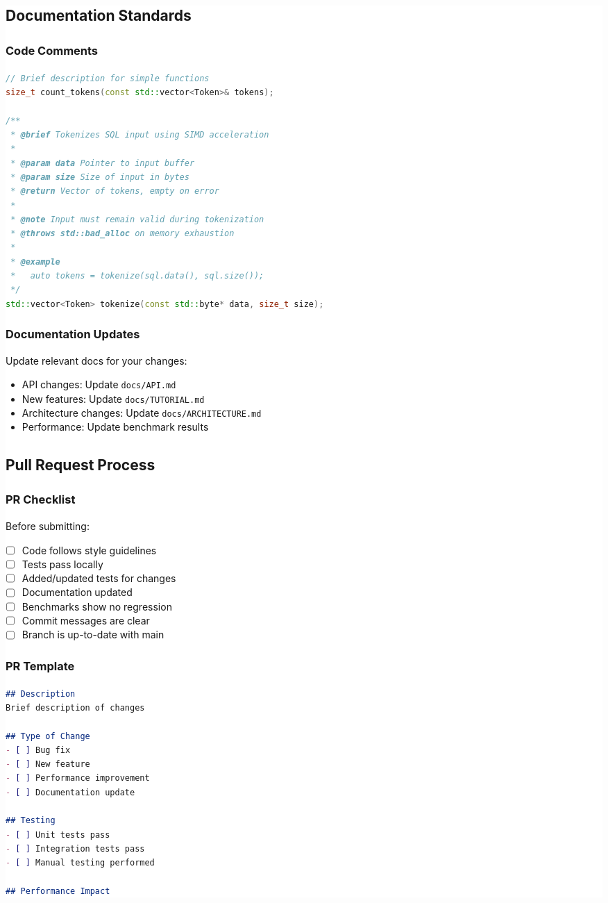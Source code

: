 ## Documentation Standards

### Code Comments

```cpp
// Brief description for simple functions
size_t count_tokens(const std::vector<Token>& tokens);

/**
 * @brief Tokenizes SQL input using SIMD acceleration
 * 
 * @param data Pointer to input buffer
 * @param size Size of input in bytes
 * @return Vector of tokens, empty on error
 * 
 * @note Input must remain valid during tokenization
 * @throws std::bad_alloc on memory exhaustion
 * 
 * @example
 *   auto tokens = tokenize(sql.data(), sql.size());
 */
std::vector<Token> tokenize(const std::byte* data, size_t size);
```

### Documentation Updates

Update relevant docs for your changes:
- API changes: Update `docs/API.md`
- New features: Update `docs/TUTORIAL.md`
- Architecture changes: Update `docs/ARCHITECTURE.md`
- Performance: Update benchmark results

## Pull Request Process

### PR Checklist

Before submitting:
- [ ] Code follows style guidelines
- [ ] Tests pass locally
- [ ] Added/updated tests for changes
- [ ] Documentation updated
- [ ] Benchmarks show no regression
- [ ] Commit messages are clear
- [ ] Branch is up-to-date with main

### PR Template

```markdown
## Description
Brief description of changes

## Type of Change
- [ ] Bug fix
- [ ] New feature
- [ ] Performance improvement
- [ ] Documentation update

## Testing
- [ ] Unit tests pass
- [ ] Integration tests pass
- [ ] Manual testing performed

## Performance Impact
```